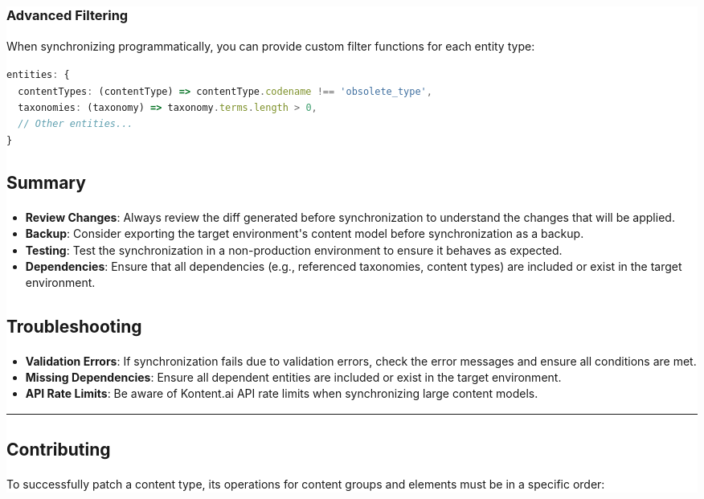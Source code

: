 ### Advanced Filtering

When synchronizing programmatically, you can provide custom filter functions for each entity type:

```typescript
entities: {
  contentTypes: (contentType) => contentType.codename !== 'obsolete_type',
  taxonomies: (taxonomy) => taxonomy.terms.length > 0,
  // Other entities...
}
```

## Summary

- **Review Changes**: Always review the diff generated before synchronization to understand the changes that will be applied.
- **Backup**: Consider exporting the target environment's content model before synchronization as a backup.
- **Testing**: Test the synchronization in a non-production environment to ensure it behaves as expected.
- **Dependencies**: Ensure that all dependencies (e.g., referenced taxonomies, content types) are included or exist in the target environment.

## Troubleshooting

- **Validation Errors**: If synchronization fails due to validation errors, check the error messages and ensure all conditions are met.
- **Missing Dependencies**: Ensure all dependent entities are included or exist in the target environment.
- **API Rate Limits**: Be aware of Kontent.ai API rate limits when synchronizing large content models.

---
## Contributing

To successfully patch a content type, its operations for content groups and elements must be in a specific order:
